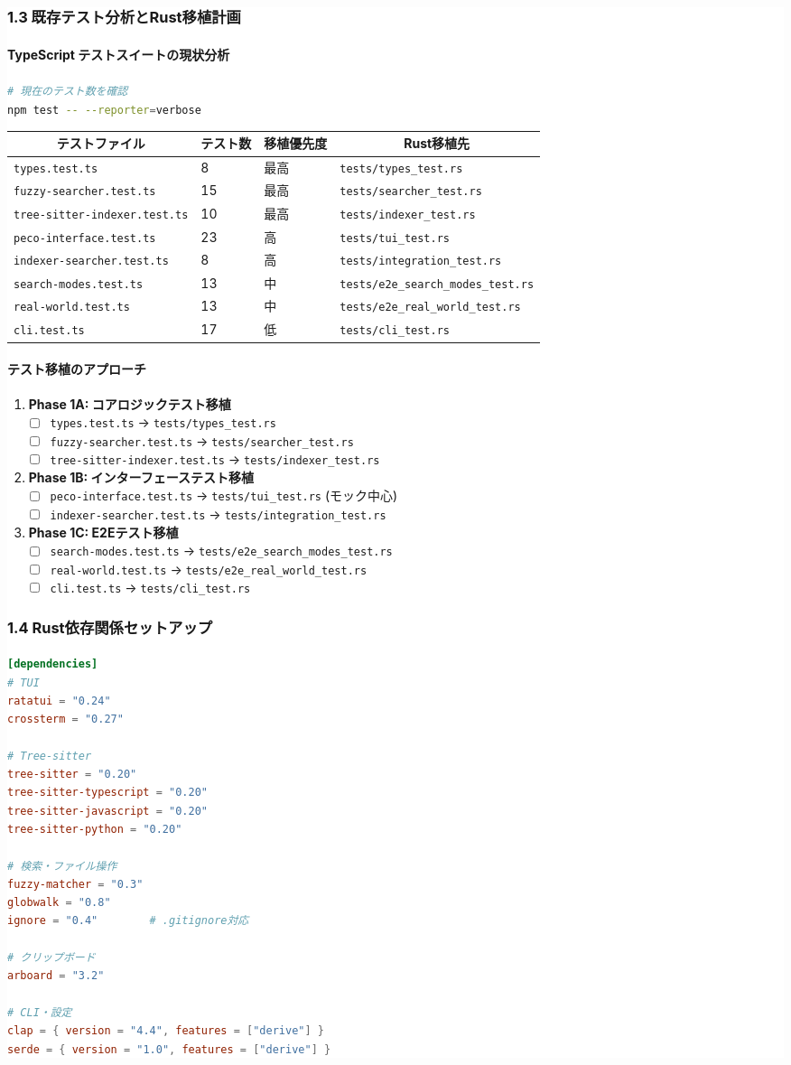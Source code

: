 ### 1.3 既存テスト分析とRust移植計画

#### TypeScript テストスイートの現状分析
```bash
# 現在のテスト数を確認
npm test -- --reporter=verbose
```

| テストファイル | テスト数 | 移植優先度 | Rust移植先 |
|---------------|---------|------------|------------|
| `types.test.ts` | 8 | 最高 | `tests/types_test.rs` |
| `fuzzy-searcher.test.ts` | 15 | 最高 | `tests/searcher_test.rs` |
| `tree-sitter-indexer.test.ts` | 10 | 最高 | `tests/indexer_test.rs` |
| `peco-interface.test.ts` | 23 | 高 | `tests/tui_test.rs` |
| `indexer-searcher.test.ts` | 8 | 高 | `tests/integration_test.rs` |
| `search-modes.test.ts` | 13 | 中 | `tests/e2e_search_modes_test.rs` |
| `real-world.test.ts` | 13 | 中 | `tests/e2e_real_world_test.rs` |
| `cli.test.ts` | 17 | 低 | `tests/cli_test.rs` |

#### テスト移植のアプローチ

1. **Phase 1A: コアロジックテスト移植**
   - [ ] `types.test.ts` → `tests/types_test.rs`
   - [ ] `fuzzy-searcher.test.ts` → `tests/searcher_test.rs` 
   - [ ] `tree-sitter-indexer.test.ts` → `tests/indexer_test.rs`

2. **Phase 1B: インターフェーステスト移植**
   - [ ] `peco-interface.test.ts` → `tests/tui_test.rs` (モック中心)
   - [ ] `indexer-searcher.test.ts` → `tests/integration_test.rs`

3. **Phase 1C: E2Eテスト移植**
   - [ ] `search-modes.test.ts` → `tests/e2e_search_modes_test.rs`
   - [ ] `real-world.test.ts` → `tests/e2e_real_world_test.rs`
   - [ ] `cli.test.ts` → `tests/cli_test.rs`

### 1.4 Rust依存関係セットアップ

```toml
[dependencies]
# TUI
ratatui = "0.24"
crossterm = "0.27"

# Tree-sitter
tree-sitter = "0.20"
tree-sitter-typescript = "0.20"
tree-sitter-javascript = "0.20"
tree-sitter-python = "0.20"

# 検索・ファイル操作
fuzzy-matcher = "0.3"
globwalk = "0.8"
ignore = "0.4"        # .gitignore対応

# クリップボード
arboard = "3.2"

# CLI・設定
clap = { version = "4.4", features = ["derive"] }
serde = { version = "1.0", features = ["derive"] }
```